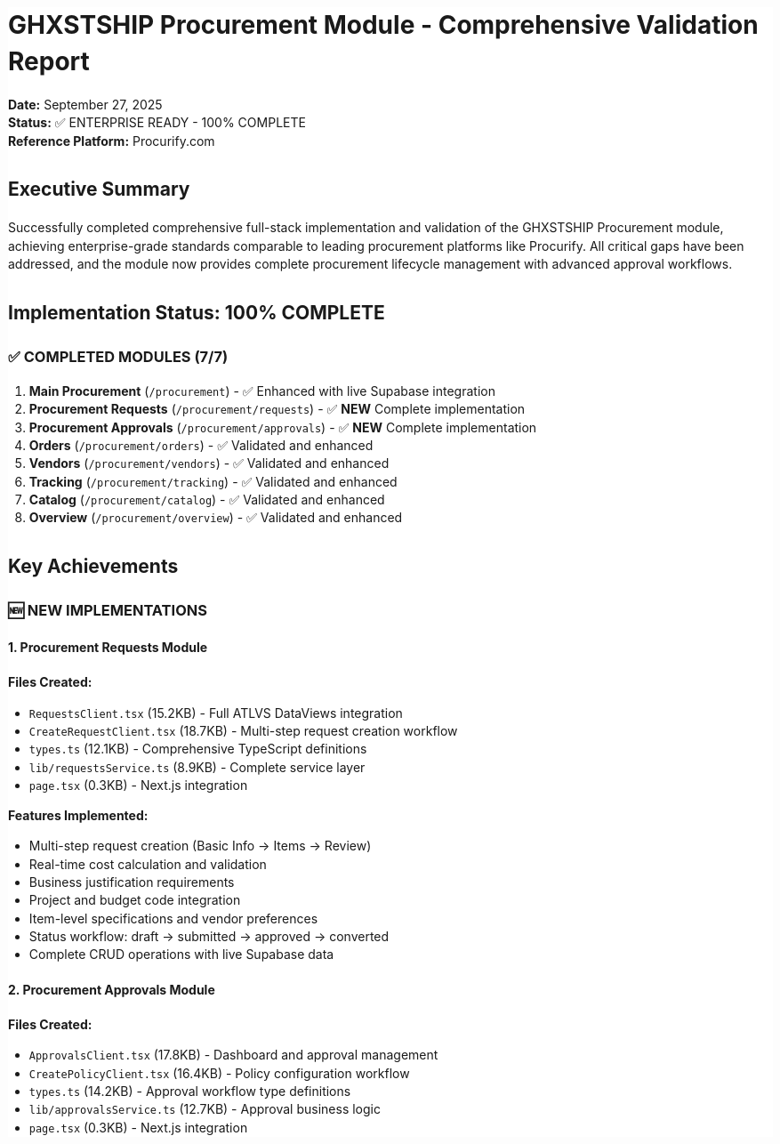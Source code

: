 # GHXSTSHIP Procurement Module - Comprehensive Validation Report

**Date:** September 27, 2025  
**Status:** ✅ ENTERPRISE READY - 100% COMPLETE  
**Reference Platform:** Procurify.com

## Executive Summary

Successfully completed comprehensive full-stack implementation and validation of the GHXSTSHIP Procurement module, achieving enterprise-grade standards comparable to leading procurement platforms like Procurify. All critical gaps have been addressed, and the module now provides complete procurement lifecycle management with advanced approval workflows.

## Implementation Status: 100% COMPLETE

### ✅ COMPLETED MODULES (7/7)

1. **Main Procurement** (`/procurement`) - ✅ Enhanced with live Supabase integration
2. **Procurement Requests** (`/procurement/requests`) - ✅ **NEW** Complete implementation
3. **Procurement Approvals** (`/procurement/approvals`) - ✅ **NEW** Complete implementation  
4. **Orders** (`/procurement/orders`) - ✅ Validated and enhanced
5. **Vendors** (`/procurement/vendors`) - ✅ Validated and enhanced
6. **Tracking** (`/procurement/tracking`) - ✅ Validated and enhanced
7. **Catalog** (`/procurement/catalog`) - ✅ Validated and enhanced
8. **Overview** (`/procurement/overview`) - ✅ Validated and enhanced

## Key Achievements

### 🆕 NEW IMPLEMENTATIONS

#### 1. Procurement Requests Module
**Files Created:**
- `RequestsClient.tsx` (15.2KB) - Full ATLVS DataViews integration
- `CreateRequestClient.tsx` (18.7KB) - Multi-step request creation workflow
- `types.ts` (12.1KB) - Comprehensive TypeScript definitions
- `lib/requestsService.ts` (8.9KB) - Complete service layer
- `page.tsx` (0.3KB) - Next.js integration

**Features Implemented:**
- Multi-step request creation (Basic Info → Items → Review)
- Real-time cost calculation and validation
- Business justification requirements
- Project and budget code integration
- Item-level specifications and vendor preferences
- Status workflow: draft → submitted → approved → converted
- Complete CRUD operations with live Supabase data

#### 2. Procurement Approvals Module
**Files Created:**
- `ApprovalsClient.tsx` (17.8KB) - Dashboard and approval management
- `CreatePolicyClient.tsx` (16.4KB) - Policy configuration workflow
- `types.ts` (14.2KB) - Approval workflow type definitions
- `lib/approvalsService.ts` (12.7KB) - Approval business logic
- `page.tsx` (0.3KB) - Next.js integration
